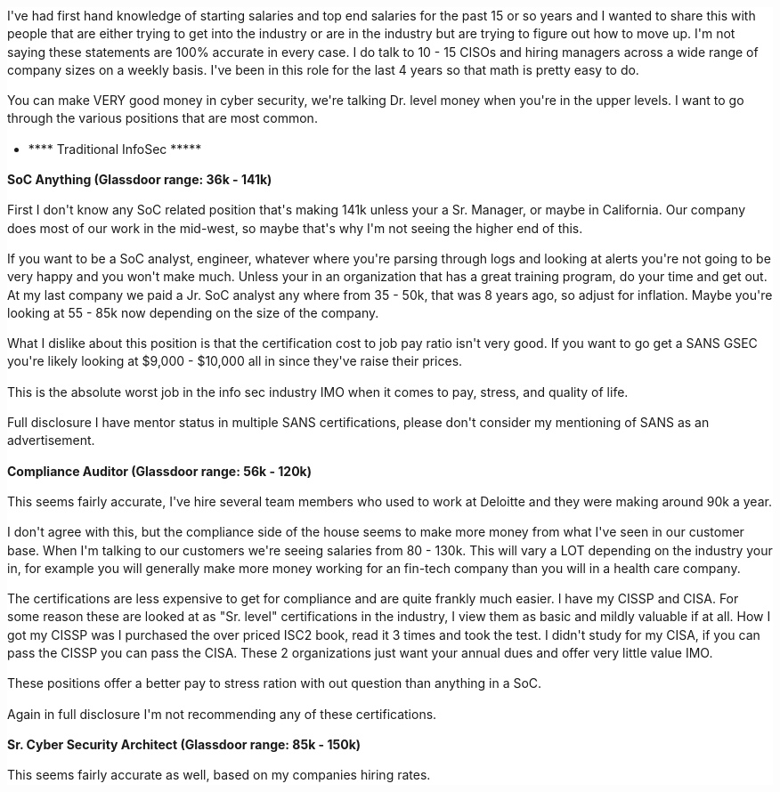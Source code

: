 I've had first hand knowledge of starting salaries and top end salaries for the past 15 or so years and I wanted to share this with people that are either trying to get into the industry or are in the industry but are trying to figure out how to move up. I'm not saying these statements are 100% accurate in every case. I do talk to 10 - 15 CISOs and hiring managers across a wide range of company sizes on a weekly basis. I've been in this role for the last 4 years so that math is pretty easy to do.

You can make VERY good money in cyber security, we're talking Dr. level money when you're in the upper levels. I want to go through the various positions that are most common.

- **** Traditional InfoSec *****

**SoC Anything (Glassdoor range: 36k - 141k)**

First I don't know any SoC related position that's making 141k unless your a Sr. Manager, or maybe in California. Our company does most of our work in the mid-west, so maybe that's why I'm not seeing the higher end of this.

If you want to be a SoC analyst, engineer, whatever where you're parsing through logs and looking at alerts you're not going to be very happy and you won't make much. Unless your in an organization that has a great training program, do your time and get out. At my last company we paid a Jr. SoC analyst any where from 35 - 50k, that was 8 years ago, so adjust for inflation. Maybe you're looking at 55 - 85k now depending on the size of the company.

What I dislike about this position is that the certification cost to job pay ratio isn't very good. If you want to go get a SANS GSEC you're likely looking at $9,000 - $10,000 all in since they've raise their prices.

This is the absolute worst job in the info sec industry IMO when it comes to pay, stress, and quality of life.

Full disclosure I have mentor status in multiple SANS certifications, please don't consider my mentioning of SANS as an advertisement.

**Compliance Auditor (Glassdoor range: 56k - 120k)**

This seems fairly accurate, I've hire several team members who used to work at Deloitte and they were making around 90k a year.

I don't agree with this, but the compliance side of the house seems to make more money from what I've seen in our customer base. When I'm talking to our customers we're seeing salaries from 80 - 130k. This will vary a LOT depending on the industry your in, for example you will generally make more money working for an fin-tech company than you will in a health care company.

The certifications are less expensive to get for compliance and are quite frankly much easier. I have my CISSP and CISA. For some reason these are looked at as "Sr. level" certifications in the industry, I view them as basic and mildly valuable if at all. How I got my CISSP was I purchased the over priced ISC2 book, read it 3 times and took the test. I didn't study for my CISA, if you can pass the CISSP you can pass the CISA. These 2 organizations just want your annual dues and offer very little value IMO.

These positions offer a better pay to stress ration with out question than anything in a SoC.

Again in full disclosure I'm not recommending any of these certifications.

**Sr. Cyber Security Architect (Glassdoor range: 85k - 150k)**

This seems fairly accurate as well, based on my companies hiring rates.
